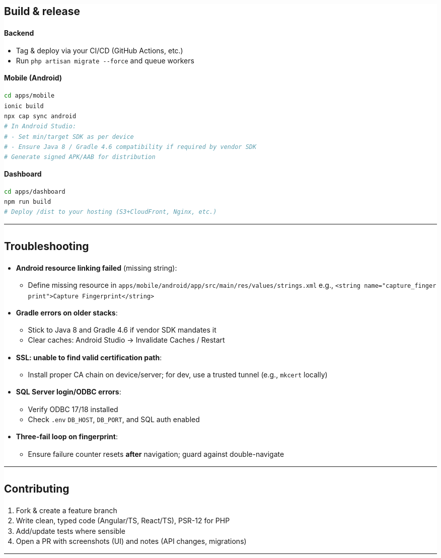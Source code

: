 
## Build & release

**Backend**

* Tag & deploy via your CI/CD (GitHub Actions, etc.)
* Run `php artisan migrate --force` and queue workers

**Mobile (Android)**

```bash
cd apps/mobile
ionic build
npx cap sync android
# In Android Studio:
# - Set min/target SDK as per device
# - Ensure Java 8 / Gradle 4.6 compatibility if required by vendor SDK
# Generate signed APK/AAB for distribution
```

**Dashboard**

```bash
cd apps/dashboard
npm run build
# Deploy /dist to your hosting (S3+CloudFront, Nginx, etc.)
```

---

## Troubleshooting

* **Android resource linking failed** (missing string):

  * Define missing resource in `apps/mobile/android/app/src/main/res/values/strings.xml`
    e.g., `<string name="capture_fingerprint">Capture Fingerprint</string>`
* **Gradle errors on older stacks**:

  * Stick to Java 8 and Gradle 4.6 if vendor SDK mandates it
  * Clear caches: Android Studio → Invalidate Caches / Restart
* **SSL: unable to find valid certification path**:

  * Install proper CA chain on device/server; for dev, use a trusted tunnel (e.g., `mkcert` locally)
* **SQL Server login/ODBC errors**:

  * Verify ODBC 17/18 installed
  * Check `.env` `DB_HOST`, `DB_PORT`, and SQL auth enabled
* **Three-fail loop on fingerprint**:

  * Ensure failure counter resets **after** navigation; guard against double-navigate

---

## Contributing

1. Fork & create a feature branch
2. Write clean, typed code (Angular/TS, React/TS), PSR-12 for PHP
3. Add/update tests where sensible
4. Open a PR with screenshots (UI) and notes (API changes, migrations)

---